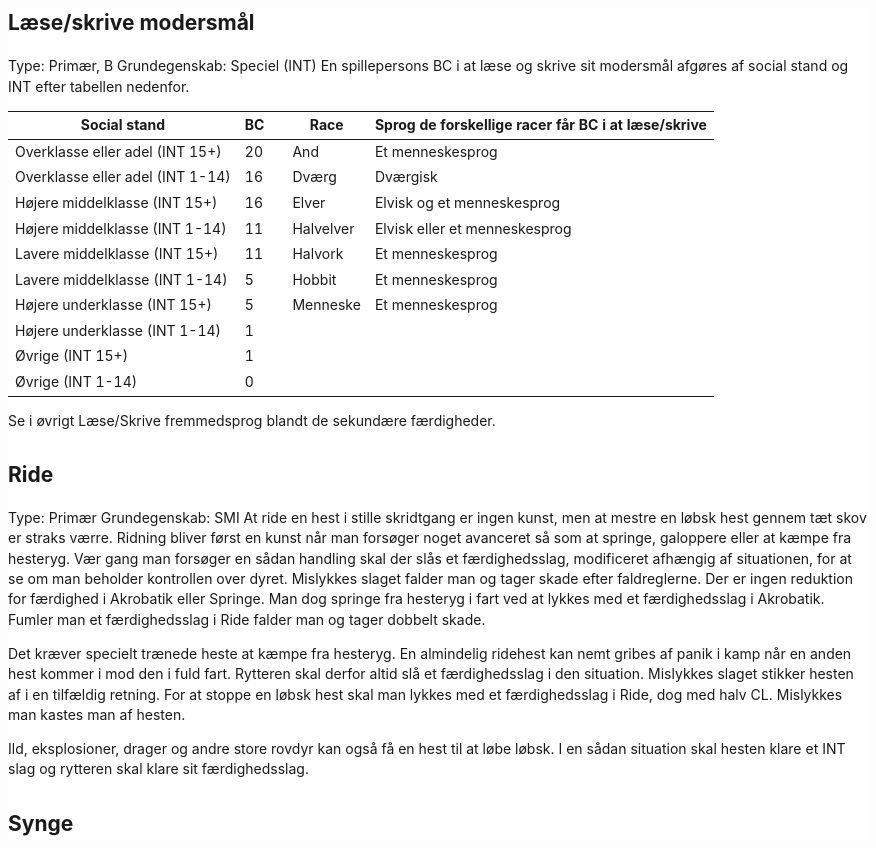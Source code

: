 ## Læse/skrive modersmål

Type: Primær, B
Grundegenskab: Speciel (INT)
En spillepersons BC i at læse og skrive sit modersmål afgøres af social stand og INT efter tabellen nedenfor.

| Social stand                     | BC  |     | Race      | Sprog de forskellige racer får BC i at læse/skrive |
| -------------------------------- | --- | --- | --------- | -------------------------------------------------- |
| Overklasse eller adel (INT 15+)  | 20  |     | And       | Et menneskesprog                                   |
| Overklasse eller adel (INT 1-14) | 16  |     | Dværg     | Dværgisk                                           |
| Højere middelklasse (INT 15+)    | 16  |     | Elver     | Elvisk og et menneskesprog                         |
| Højere middelklasse (INT 1-14)   | 11  |     | Halvelver | Elvisk eller et menneskesprog                      |
| Lavere middelklasse (INT 15+)    | 11  |     | Halvork   | Et menneskesprog                                   |
| Lavere middelklasse (INT 1-14)   | 5   |     | Hobbit    | Et menneskesprog                                   |
| Højere underklasse (INT 15+)     | 5   |     | Menneske  | Et menneskesprog                                   |
| Højere underklasse (INT 1-14)    | 1   |     |           |                                                    |
| Øvrige (INT 15+)                 | 1   |     |           |                                                    |
| Øvrige (INT 1-14)                | 0   |     |           |                                                    |
Se i øvrigt Læse/Skrive fremmedsprog blandt de sekundære færdigheder.

## Ride

Type: Primær
Grundegenskab: SMI
At ride en hest i stille skridtgang er ingen kunst, men at mestre en løbsk hest gennem tæt skov er straks værre. Ridning bliver først en kunst når man forsøger noget avanceret så som at springe, galoppere eller at kæmpe fra hesteryg. Vær gang man forsøger en sådan handling skal der slås et færdighedsslag, modificeret afhængig af situationen, for at se om man beholder kontrollen over dyret. Mislykkes slaget falder man og tager skade efter faldreglerne. Der er ingen reduktion for færdighed i Akrobatik eller Springe. Man dog springe fra hesteryg i fart ved at lykkes med et færdighedsslag i Akrobatik. Fumler man et færdighedsslag i Ride falder man og tager dobbelt skade.

Det kræver specielt trænede heste at kæmpe fra hesteryg. En almindelig ridehest kan nemt gribes af panik i kamp når en anden hest kommer i mod den i fuld fart. Rytteren skal derfor altid slå et færdighedsslag i den situation. Mislykkes slaget stikker hesten af i en tilfældig retning. For at stoppe en løbsk hest skal man lykkes med et færdighedsslag i Ride, dog med halv CL. Mislykkes man kastes man af hesten.

Ild, eksplosioner, drager og andre store rovdyr kan også få en hest til at løbe løbsk. I en sådan situation skal hesten klare et INT slag og rytteren skal klare sit færdighedsslag.

## Synge
